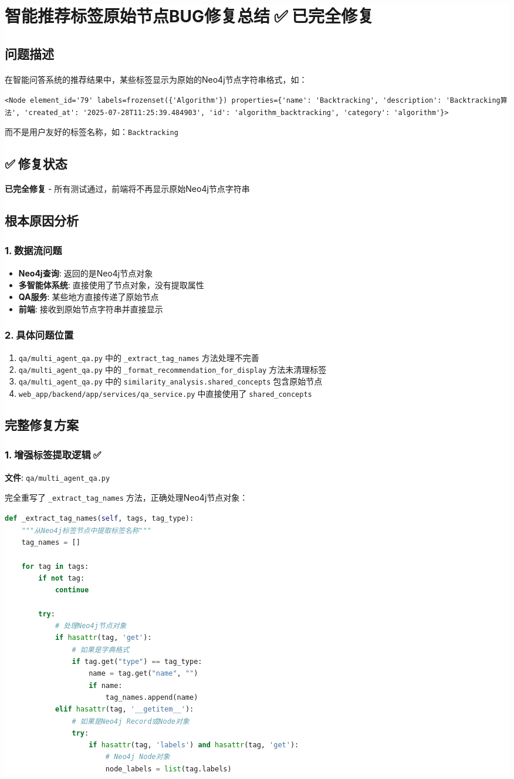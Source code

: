 # 智能推荐标签原始节点BUG修复总结 ✅ 已完全修复

## 问题描述
在智能问答系统的推荐结果中，某些标签显示为原始的Neo4j节点字符串格式，如：
```
<Node element_id='79' labels=frozenset({'Algorithm'}) properties={'name': 'Backtracking', 'description': 'Backtracking算法', 'created_at': '2025-07-28T11:25:39.484903', 'id': 'algorithm_backtracking', 'category': 'algorithm'}>
```

而不是用户友好的标签名称，如：`Backtracking`

## ✅ 修复状态
**已完全修复** - 所有测试通过，前端将不再显示原始Neo4j节点字符串

## 根本原因分析

### 1. 数据流问题
- **Neo4j查询**: 返回的是Neo4j节点对象
- **多智能体系统**: 直接使用了节点对象，没有提取属性
- **QA服务**: 某些地方直接传递了原始节点
- **前端**: 接收到原始节点字符串并直接显示

### 2. 具体问题位置
1. `qa/multi_agent_qa.py` 中的 `_extract_tag_names` 方法处理不完善
2. `qa/multi_agent_qa.py` 中的 `_format_recommendation_for_display` 方法未清理标签
3. `qa/multi_agent_qa.py` 中的 `similarity_analysis.shared_concepts` 包含原始节点
4. `web_app/backend/app/services/qa_service.py` 中直接使用了 `shared_concepts`

## 完整修复方案

### 1. 增强标签提取逻辑 ✅

**文件**: `qa/multi_agent_qa.py`

完全重写了 `_extract_tag_names` 方法，正确处理Neo4j节点对象：

```python
def _extract_tag_names(self, tags, tag_type):
    """从Neo4j标签节点中提取标签名称"""
    tag_names = []
    
    for tag in tags:
        if not tag:
            continue
            
        try:
            # 处理Neo4j节点对象
            if hasattr(tag, 'get'):
                # 如果是字典格式
                if tag.get("type") == tag_type:
                    name = tag.get("name", "")
                    if name:
                        tag_names.append(name)
            elif hasattr(tag, '__getitem__'):
                # 如果是Neo4j Record或Node对象
                try:
                    if hasattr(tag, 'labels') and hasattr(tag, 'get'):
                        # Neo4j Node对象
                        node_labels = list(tag.labels)
```